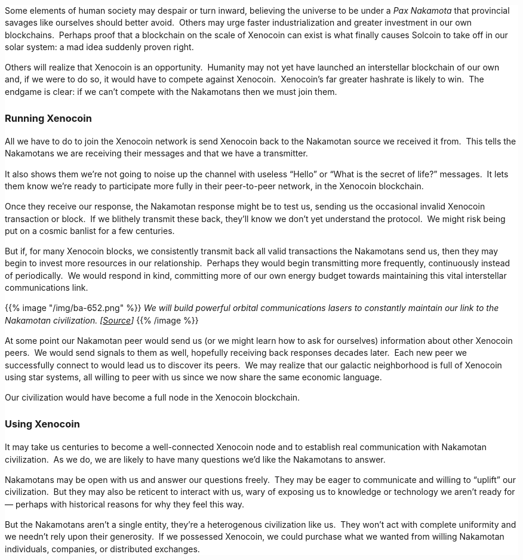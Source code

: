 Some elements of human society may despair or turn inward, believing the universe to be under a _Pax Nakamota_ that provincial savages like ourselves should better avoid.  Others may urge faster industrialization and greater investment in our own blockchains.  Perhaps proof that a blockchain on the scale of Xenocoin can exist is what finally causes Solcoin to take off in our solar system: a mad idea suddenly proven right.

Others will realize that Xenocoin is an opportunity.  Humanity may not yet have launched an interstellar blockchain of our own and, if we were to do so, it would have to compete against Xenocoin.  Xenocoin’s far greater hashrate is likely to win.  The endgame is clear: if we can’t compete with the Nakamotans then we must join them.

### Running Xenocoin

All we have to do to join the Xenocoin network is send Xenocoin back to the Nakamotan source we received it from.  This tells the Nakamotans we are receiving their messages and that we have a transmitter.

It also shows them we’re not going to noise up the channel with useless “Hello” or “What is the secret of life?” messages.  It lets them know we’re ready to participate more fully in their peer-to-peer network, in the Xenocoin blockchain.

Once they receive our response, the Nakamotan response might be to test us, sending us the occasional invalid Xenocoin transaction or block.  If we blithely transmit these back, they’ll know we don’t yet understand the protocol.  We might risk being put on a cosmic banlist for a few centuries.

But if, for many Xenocoin blocks, we consistently transmit back all valid transactions the Nakamotans send us, then they may begin to invest more resources in our relationship.  Perhaps they would begin transmitting more frequently, continuously instead of periodically.  We would respond in kind, committing more of our own energy budget towards maintaining this vital interstellar communications link.

{{% image "/img/ba-652.png" %}}
_We will build powerful orbital communications lasers to constantly maintain our link to the Nakamotan civilization. [[Source](https://sunnyminj.artstation.com/projects/RxN2W)]_
{{% /image %}}

At some point our Nakamotan peer would send us (or we might learn how to ask for ourselves) information about other Xenocoin peers.  We would send signals to them as well, hopefully receiving back responses decades later.  Each new peer we successfully connect to would lead us to discover its peers.  We may realize that our galactic neighborhood is full of Xenocoin using star systems, all willing to peer with us since we now share the same economic language.

Our civilization would have become a full node in the Xenocoin blockchain.

### Using Xenocoin

It may take us centuries to become a well-connected Xenocoin node and to establish real communication with Nakamotan civilization.  As we do, we are likely to have many questions we’d like the Nakamotans to answer.

Nakamotans may be open with us and answer our questions freely.  They may be eager to communicate and willing to “uplift” our civilization.  But they may also be reticent to interact with us, wary of exposing us to knowledge or technology we aren’t ready for — perhaps with historical reasons for why they feel this way.

But the Nakamotans aren’t a single entity, they’re a heterogenous civilization like us.  They won’t act with complete uniformity and we needn’t rely upon their generosity.  If we possessed Xenocoin, we could purchase what we wanted from willing Nakamotan individuals, companies, or distributed exchanges.
